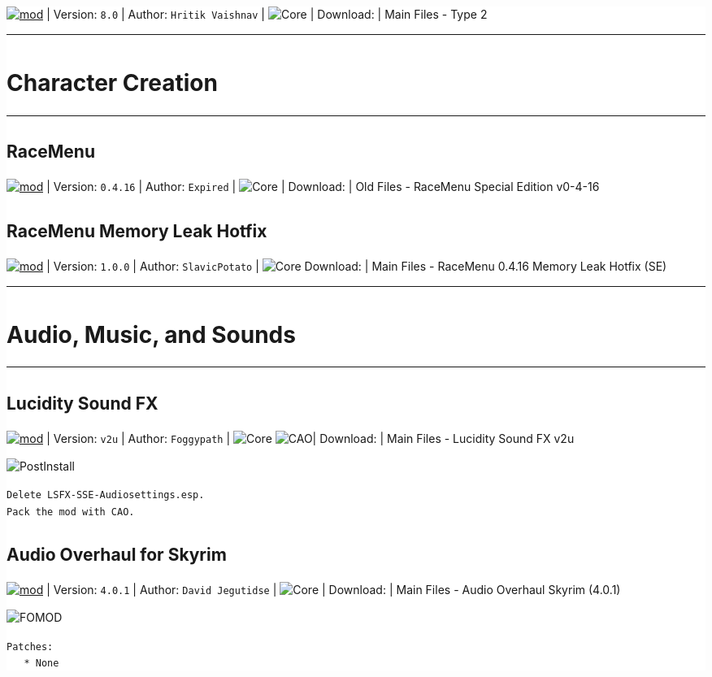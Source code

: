 [![mod]](https://www.nexusmods.com/skyrim/mods/29877) | Version: `8.0` | Author: `Hritik Vaishnav` | ![Core] |
Download: | Main Files - Type 2

---

# Character Creation

---

## RaceMenu

[![mod]](https://www.nexusmods.com/skyrimspecialedition/mods/19080) | Version: `0.4.16` | Author: `Expired` | ![Core] |
Download: | Old Files - RaceMenu Special Edition v0-4-16

## RaceMenu Memory Leak Hotfix

[![mod]](https://www.nexusmods.com/skyrimspecialedition/mods/70161) | Version: `1.0.0` | Author: `SlavicPotato` | ![Core]
Download: | Main Files - RaceMenu 0.4.16 Memory Leak Hotfix (SE)

---

# Audio, Music, and Sounds

---

## Lucidity Sound FX

[![mod]](https://www.nexusmods.com/skyrimspecialedition/mods/1841) | Version: `v2u` | Author: `Foggypath` | ![Core] ![CAO]|
Download: | Main Files - Lucidity Sound FX v2u

![PostInstall]
~~~
Delete LSFX-SSE-Audiosettings.esp.
Pack the mod with CAO.
~~~

## Audio Overhaul for Skyrim

[![mod]](https://www.nexusmods.com/skyrimspecialedition/mods/12466) | Version: `4.0.1` | Author: `David Jegutidse` | ![Core] |
Download: | Main Files - Audio Overhaul Skyrim (4.0.1)

![FOMOD]
~~~
Patches:
   * None
~~~


[mod]: https://img.shields.io/badge/Link-Download-006000?style=flat-square
[core]: https://img.shields.io/badge/Core-006000?style=flat-square
[cao]: https://img.shields.io/badge/CAO-important?style=flat-square
[ck]: https://img.shields.io/badge/CK-important?style=flat-square
[bsa]: https://img.shields.io/badge/BSA-critical?style=flat-square
[visuals]: https://img.shields.io/badge/Visuals-informational?style=flat-square
[fomod]: https://img.shields.io/badge/FOMOD%20Instructions-informational?style=for-the-badge
[postinstall]: https://img.shields.io/badge/Post--Install%20Instructions-00B000?style=for-the-badge
[corelg]: https://img.shields.io/badge/Core-006000?style=for-the-badge
[optional]: https://img.shields.io/badge/Optional-AAAA00?style=flat-square